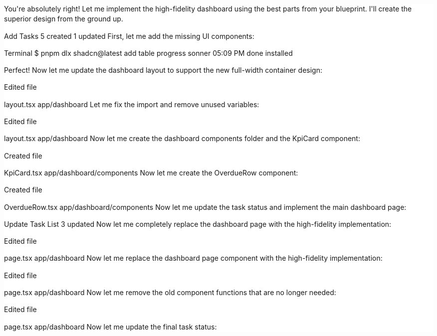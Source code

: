 You're absolutely right! Let me implement the high-fidelity dashboard using the best parts from your blueprint. I'll create the superior design from the ground up.

Add Tasks
5 created
1 updated
First, let me add the missing UI components:

Terminal
$ pnpm dlx shadcn@latest add table progress sonner
05:09 PM
done installed

Perfect! Now let me update the dashboard layout to support the new full-width container design:

Edited file

layout.tsx
app/dashboard
Let me fix the import and remove unused variables:

Edited file

layout.tsx
app/dashboard
Now let me create the dashboard components folder and the KpiCard component:

Created file

KpiCard.tsx
app/dashboard/components
Now let me create the OverdueRow component:

Created file

OverdueRow.tsx
app/dashboard/components
Now let me update the task status and implement the main dashboard page:

Update Task List
3 updated
Now let me completely replace the dashboard page with the high-fidelity implementation:

Edited file

page.tsx
app/dashboard
Now let me replace the dashboard page component with the high-fidelity implementation:

Edited file

page.tsx
app/dashboard
Now let me remove the old component functions that are no longer needed:

Edited file

page.tsx
app/dashboard
Now let me update the final task status:
